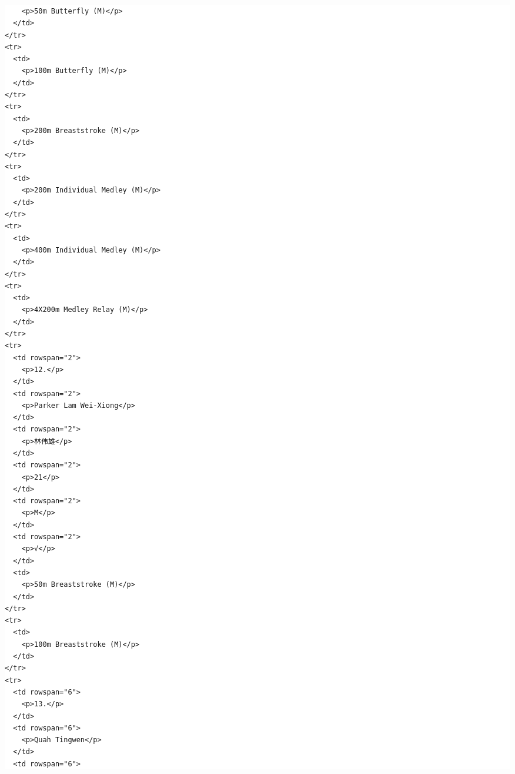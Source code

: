         <p>50m Butterfly (M)</p>
      </td>
    </tr>
    <tr>
      <td>
        <p>100m Butterfly (M)</p>
      </td>
    </tr>
    <tr>
      <td>
        <p>200m Breaststroke (M)</p>
      </td>
    </tr>
    <tr>
      <td>
        <p>200m Individual Medley (M)</p>
      </td>
    </tr>
    <tr>
      <td>
        <p>400m Individual Medley (M)</p>
      </td>
    </tr>
    <tr>
      <td>
        <p>4X200m Medley Relay (M)</p>
      </td>
    </tr>
    <tr>
      <td rowspan="2">
        <p>12.</p>
      </td>
      <td rowspan="2">
        <p>Parker Lam Wei-Xiong</p>
      </td>
      <td rowspan="2">
        <p>林伟雄</p>
      </td>
      <td rowspan="2">
        <p>21</p>
      </td>
      <td rowspan="2">
        <p>M</p>
      </td>
      <td rowspan="2">
        <p>√</p>
      </td>
      <td>
        <p>50m Breaststroke (M)</p>
      </td>
    </tr>
    <tr>
      <td>
        <p>100m Breaststroke (M)</p>
      </td>
    </tr>
    <tr>
      <td rowspan="6">
        <p>13.</p>
      </td>
      <td rowspan="6">
        <p>Quah Tingwen</p>
      </td>
      <td rowspan="6">